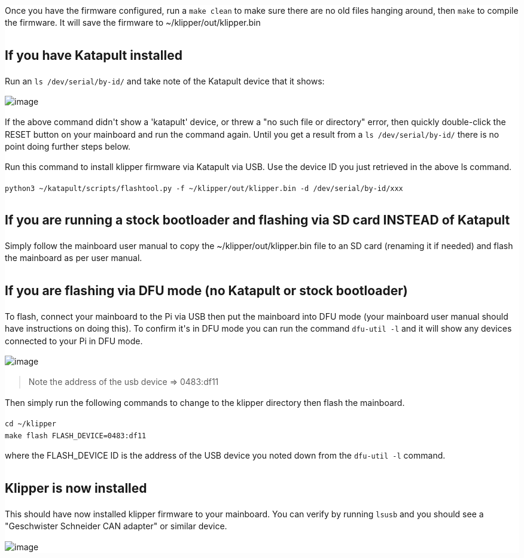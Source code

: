 Once you have the firmware configured, run a `make clean` to make sure there are no old files hanging around, then `make` to compile the firmware. It will save the firmware to ~/klipper/out/klipper.bin


## If you have Katapult installed

Run an `ls /dev/serial/by-id/` and take note of the Katapult device that it shows:

![image](https://github.com/GeodesicCarbon/voron_canbus/assets/23384823/fc8109d7-2735-4750-a298-9da076994887)

If the above command didn't show a 'katapult' device, or threw a "no such file or directory" error, then quickly double-click the RESET button on your mainboard and run the command again. Until you get a result from a `ls /dev/serial/by-id/` there is no point doing further steps below.

Run this command to install klipper firmware via Katapult via USB. Use the device ID you just retrieved in the above ls command.

`python3 ~/katapult/scripts/flashtool.py -f ~/klipper/out/klipper.bin -d /dev/serial/by-id/xxx`


## If you are running a stock bootloader and flashing via SD card INSTEAD of Katapult

Simply follow the mainboard user manual to copy the ~/klipper/out/klipper.bin file to an SD card (renaming it if needed) and flash the mainboard as per user manual.

## If you are flashing via DFU mode (no Katapult or stock bootloader)

To flash, connect your mainboard to the Pi via USB then put the mainboard into DFU mode (your mainboard user manual should have instructions on doing this).
To confirm it's in DFU mode you can run the command `dfu-util -l` and it will show any devices connected to your Pi in DFU mode.

![image](https://user-images.githubusercontent.com/124253477/221337550-560128dd-b5fd-41ba-8881-48d24b2215ef.png)

> Note the address of the usb device => 0483:df11

Then simply run the following commands to change to the klipper directory then flash the mainboard.
```
cd ~/klipper
make flash FLASH_DEVICE=0483:df11
```

where the FLASH_DEVICE ID is the address of the USB device you noted down from the `dfu-util -l` command.

## Klipper is now installed

This should have now installed klipper firmware to your mainboard. You can verify by running `lsusb` and you should see a "Geschwister Schneider CAN adapter" or similar device.

![image](https://user-images.githubusercontent.com/124253477/221329262-d8758abd-62cb-4bb6-9b4f-7bc0f615b5de.png)
